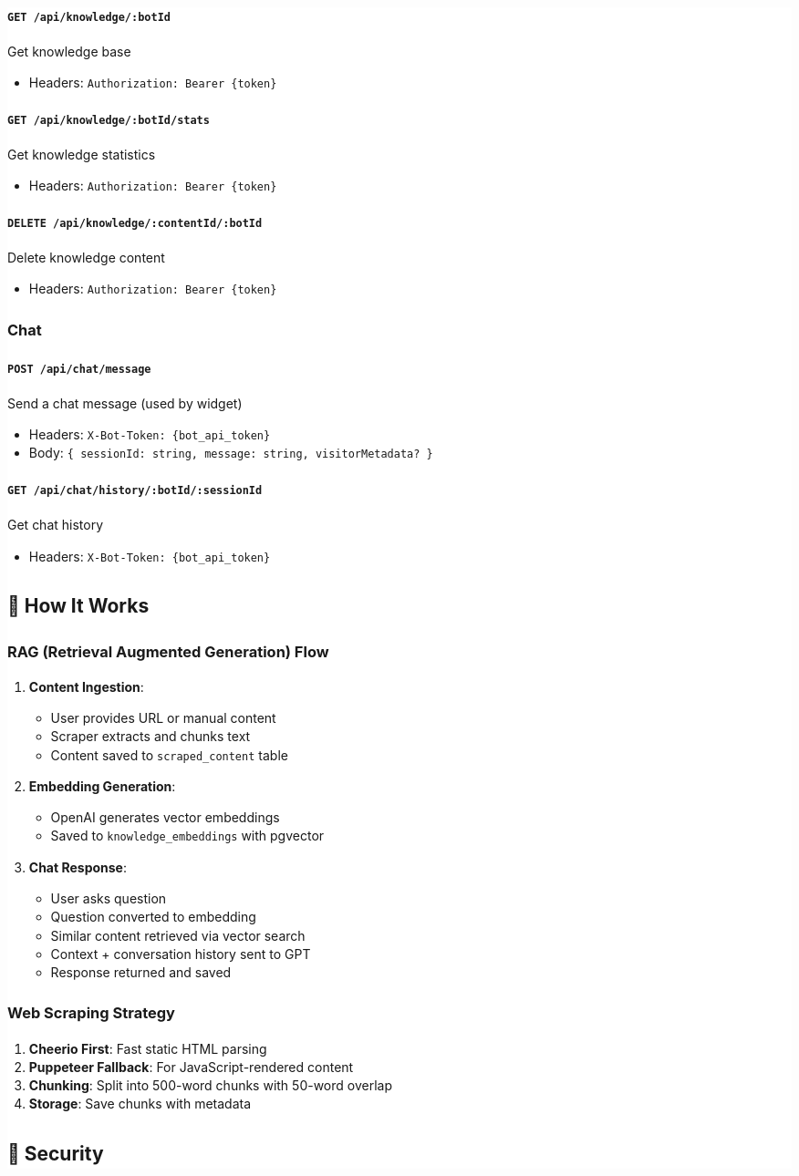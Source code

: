 #### `GET /api/knowledge/:botId`
Get knowledge base
- Headers: `Authorization: Bearer {token}`

#### `GET /api/knowledge/:botId/stats`
Get knowledge statistics
- Headers: `Authorization: Bearer {token}`

#### `DELETE /api/knowledge/:contentId/:botId`
Delete knowledge content
- Headers: `Authorization: Bearer {token}`

### Chat

#### `POST /api/chat/message`
Send a chat message (used by widget)
- Headers: `X-Bot-Token: {bot_api_token}`
- Body: `{ sessionId: string, message: string, visitorMetadata? }`

#### `GET /api/chat/history/:botId/:sessionId`
Get chat history
- Headers: `X-Bot-Token: {bot_api_token}`

## 🧠 How It Works

### RAG (Retrieval Augmented Generation) Flow

1. **Content Ingestion**:
   - User provides URL or manual content
   - Scraper extracts and chunks text
   - Content saved to `scraped_content` table

2. **Embedding Generation**:
   - OpenAI generates vector embeddings
   - Saved to `knowledge_embeddings` with pgvector

3. **Chat Response**:
   - User asks question
   - Question converted to embedding
   - Similar content retrieved via vector search
   - Context + conversation history sent to GPT
   - Response returned and saved

### Web Scraping Strategy

1. **Cheerio First**: Fast static HTML parsing
2. **Puppeteer Fallback**: For JavaScript-rendered content
3. **Chunking**: Split into 500-word chunks with 50-word overlap
4. **Storage**: Save chunks with metadata

## 🔐 Security
